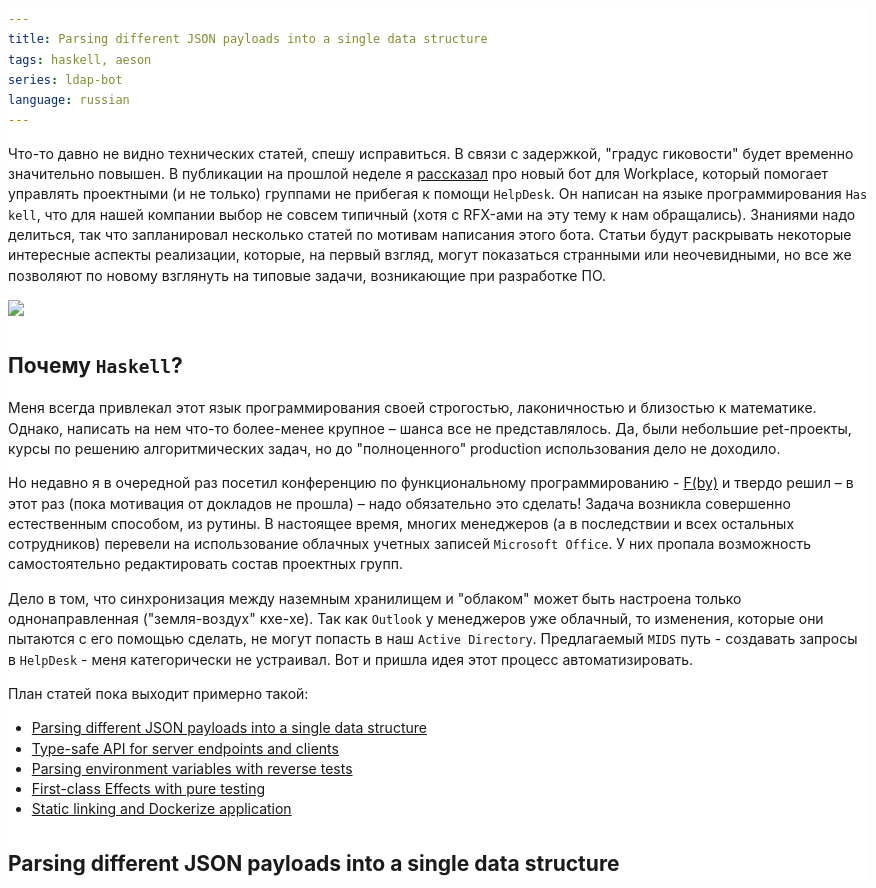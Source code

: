 ```yaml
---
title: Parsing different JSON payloads into a single data structure
tags: haskell, aeson
series: ldap-bot
language: russian
---
```


Что-то давно не видно технических статей, спешу исправиться. В связи с задержкой, "градус гиковости" будет временно значительно повышен. В публикации на прошлой неделе я [рассказал](/posts/projects/2020-02-07-ldap-bot.html) про новый бот для Workplace, который помогает управлять проектными (и не только) группами не прибегая к помощи `HelpDesk`. Он написан на языке программирования `Haskell`, что для нашей компании выбор не совсем типичный (хотя с RFX-ами на эту тему к нам обращались). Знаниями надо делиться, так что запланировал несколько статей по мотивам написания этого бота. Статьи будут раскрывать некоторые интересные аспекты реализации, которые, на первый взгляд, могут показаться странными или неочевидными, но все же позволяют по новому взглянуть на типовые задачи, возникающие при разработке ПО.



<img src="/previews/aeson-parsing/logo.jpg" class="center" />

## Почему `Haskell`?

Меня всегда привлекал этот язык программирования своей строгостью, лаконичностью и близостью к математике. Однако, написать на нем что-то более-менее крупное – шанса все не представлялось. Да, были небольшие pet-проекты, курсы по решению алгоритмических задач, но до "полноценного" production использования дело не доходило.

Но недавно я в очередной раз посетил конференцию по функциональному программированию - [F(by)](https://www.youtube.com/playlist?list=PLpVeA1tdgfCBwyzQBKz52ZDnrZTHeuTLc) и твердо решил – в этот раз (пока мотивация от докладов не прошла) – надо обязательно это сделать! Задача возникла совершенно естественным способом, из рутины. В настоящее время, многих менеджеров (а в последствии и всех остальных сотрудников) перевели на использование облачных учетных записей `Microsoft Office`. У них пропала возможность самостоятельно редактировать состав проектных групп.

Дело в том, что синхронизация между наземным хранилищем и "облаком" может быть настроена только однонаправленная ("земля-воздух" кхе-хе). Так как `Outlook` у менеджеров уже облачный, то изменения, которые они пытаются с его помощью сделать, не могут попасть в наш `Active Directory`. Предлагаемый `MIDS` путь - создавать запросы в `HelpDesk` - меня категорически не устраивал. Вот и пришла идея этот процесс автоматизировать.

План статей пока выходит примерно такой:

* [Parsing different JSON payloads into a single data structure](/posts/code/2020-02-27-aeson-parsing.html)
* [Type-safe API for server endpoints and clients](/posts/code/2020-03-09-servant.html)
* [Parsing environment variables with reverse tests](/posts/code/2020-03-23-env-parsing.html)
* [First-class Effects with pure testing](/posts/code/2021-02-04-effect-systems.html)
* [Static linking and Dockerize application](/posts/code/2020-05-11-size-matters.html)

## Parsing different JSON payloads into a single data structure
